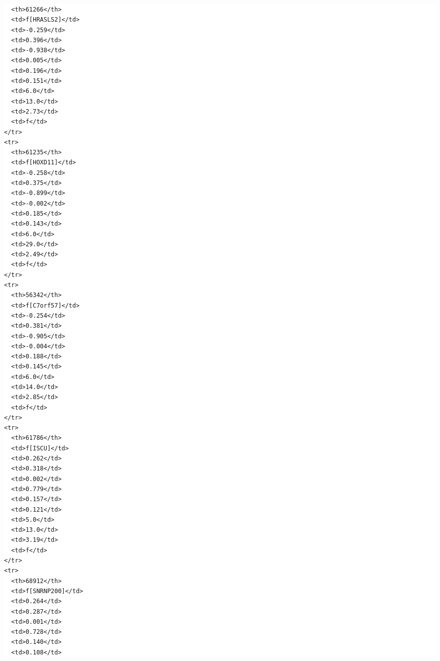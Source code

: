       <th>61266</th>
      <td>f[HRASLS2]</td>
      <td>-0.259</td>
      <td>0.396</td>
      <td>-0.938</td>
      <td>0.005</td>
      <td>0.196</td>
      <td>0.151</td>
      <td>6.0</td>
      <td>13.0</td>
      <td>2.73</td>
      <td>f</td>
    </tr>
    <tr>
      <th>61235</th>
      <td>f[HOXD11]</td>
      <td>-0.258</td>
      <td>0.375</td>
      <td>-0.899</td>
      <td>-0.002</td>
      <td>0.185</td>
      <td>0.143</td>
      <td>6.0</td>
      <td>29.0</td>
      <td>2.49</td>
      <td>f</td>
    </tr>
    <tr>
      <th>56342</th>
      <td>f[C7orf57]</td>
      <td>-0.254</td>
      <td>0.381</td>
      <td>-0.905</td>
      <td>-0.004</td>
      <td>0.188</td>
      <td>0.145</td>
      <td>6.0</td>
      <td>14.0</td>
      <td>2.85</td>
      <td>f</td>
    </tr>
    <tr>
      <th>61786</th>
      <td>f[ISCU]</td>
      <td>0.262</td>
      <td>0.318</td>
      <td>0.002</td>
      <td>0.779</td>
      <td>0.157</td>
      <td>0.121</td>
      <td>5.0</td>
      <td>13.0</td>
      <td>3.19</td>
      <td>f</td>
    </tr>
    <tr>
      <th>68912</th>
      <td>f[SNRNP200]</td>
      <td>0.264</td>
      <td>0.287</td>
      <td>0.001</td>
      <td>0.728</td>
      <td>0.140</td>
      <td>0.108</td>